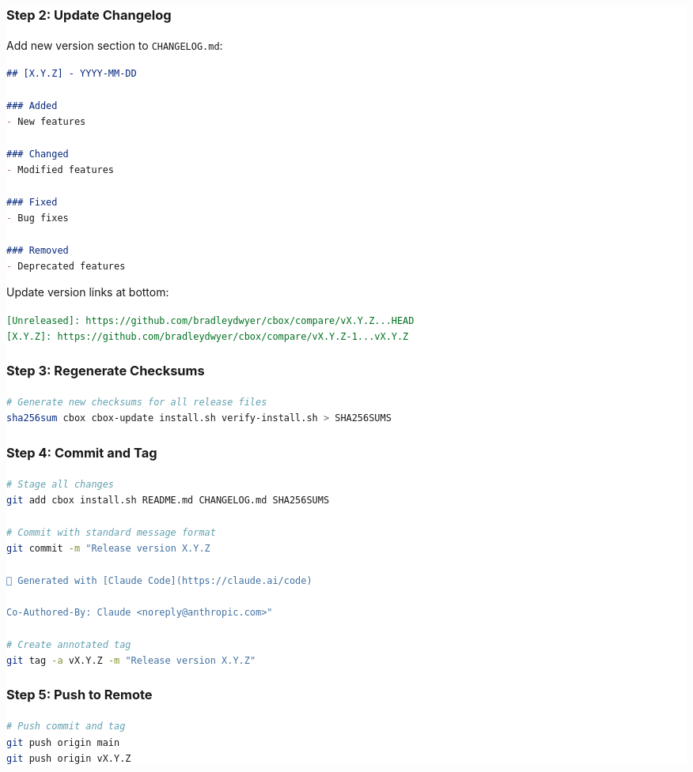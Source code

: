 ### Step 2: Update Changelog
Add new version section to `CHANGELOG.md`:
```markdown
## [X.Y.Z] - YYYY-MM-DD

### Added
- New features

### Changed  
- Modified features

### Fixed
- Bug fixes

### Removed
- Deprecated features
```

Update version links at bottom:
```markdown
[Unreleased]: https://github.com/bradleydwyer/cbox/compare/vX.Y.Z...HEAD
[X.Y.Z]: https://github.com/bradleydwyer/cbox/compare/vX.Y.Z-1...vX.Y.Z
```

### Step 3: Regenerate Checksums
```bash
# Generate new checksums for all release files
sha256sum cbox cbox-update install.sh verify-install.sh > SHA256SUMS
```

### Step 4: Commit and Tag
```bash
# Stage all changes
git add cbox install.sh README.md CHANGELOG.md SHA256SUMS

# Commit with standard message format
git commit -m "Release version X.Y.Z

🤖 Generated with [Claude Code](https://claude.ai/code)

Co-Authored-By: Claude <noreply@anthropic.com>"

# Create annotated tag
git tag -a vX.Y.Z -m "Release version X.Y.Z"
```

### Step 5: Push to Remote
```bash
# Push commit and tag
git push origin main
git push origin vX.Y.Z
```
